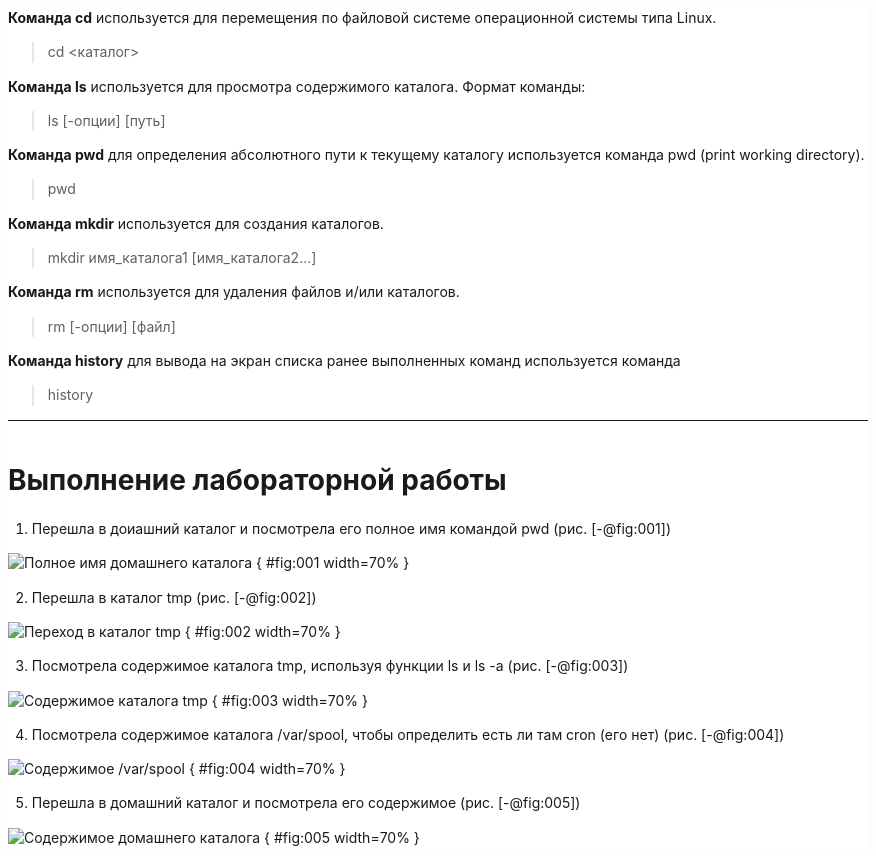 **Команда cd**
  используется для перемещения по файловой системе операционной системы типа Linux.
 > cd <каталог>

 **Команда ls**
 используется для просмотра содержимого каталога.
Формат команды:
> ls [-опции] [путь]

**Команда pwd**
для определения абсолютного пути к текущему каталогу используется
команда pwd (print working directory).
> pwd

**Команда mkdir**
используется для создания каталогов.
> mkdir имя_каталога1 [имя_каталога2...]

**Команда rm**
используется для удаления файлов и/или каталогов.
> rm [-опции] [файл]

**Команда history**
для вывода на экран списка ранее выполненных команд используется команда 
> history

---

# Выполнение лабораторной работы

1. Перешла в доиашний каталог и посмотрела его полное имя командой pwd (рис. [-@fig:001])

![Полное имя домашнего каталога](image/1.png)
{ #fig:001 width=70% }

2. Перешла в каталог tmp (рис. [-@fig:002])

![Переход в каталог tmp](image/2.png)
{ #fig:002 width=70% }

3. Посмотрела содержимое каталогa tmp, используя функции  ls и ls -a (рис. [-@fig:003])

![Содержимое каталога tmp](image/3.png)
{ #fig:003 width=70% }

4. Посмотрела содержимое каталога /var/spool, чтобы определить есть ли там cron (его нет) (рис. [-@fig:004])

![Содержимое /var/spool](image/4.png)
{ #fig:004 width=70% }

5. Перешла в домашний каталог и посмотрела его содержимое (рис. [-@fig:005])

![Содержимое домашнего каталога](image/5.png)
{ #fig:005 width=70% }
